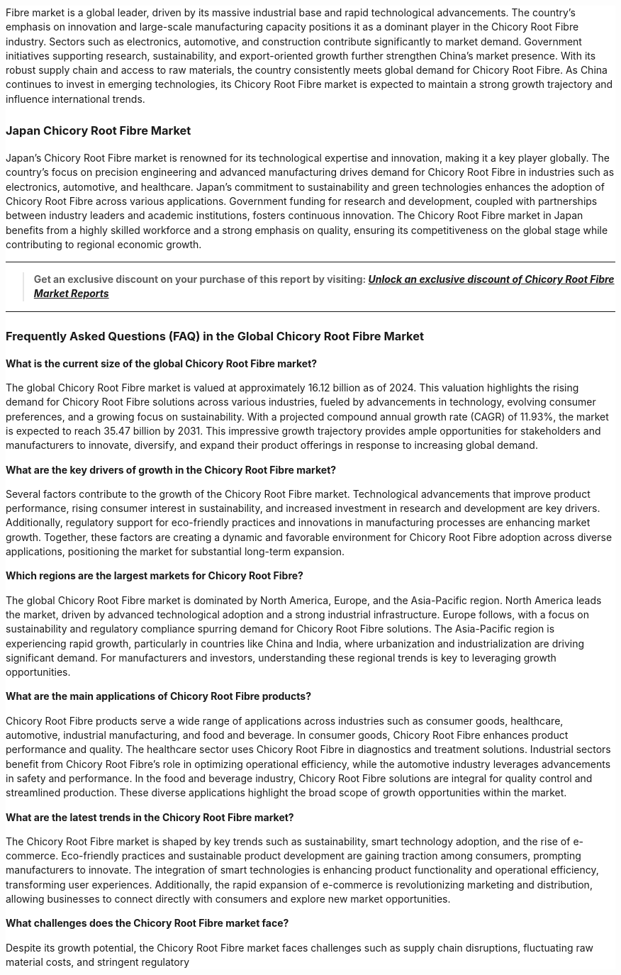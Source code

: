 Fibre market is a global leader, driven by its massive industrial base and rapid technological advancements. The country&rsquo;s emphasis on innovation and large-scale manufacturing capacity positions it as a dominant player in the Chicory Root Fibre industry. Sectors such as electronics, automotive, and construction contribute significantly to market demand. Government initiatives supporting research, sustainability, and export-oriented growth further strengthen China&rsquo;s market presence. With its robust supply chain and access to raw materials, the country consistently meets global demand for Chicory Root Fibre. As China continues to invest in emerging technologies, its Chicory Root Fibre market is expected to maintain a strong growth trajectory and influence international trends.</p><h3>Japan Chicory Root Fibre Market</h3><p>Japan&rsquo;s Chicory Root Fibre market is renowned for its technological expertise and innovation, making it a key player globally. The country&rsquo;s focus on precision engineering and advanced manufacturing drives demand for Chicory Root Fibre in industries such as electronics, automotive, and healthcare. Japan&rsquo;s commitment to sustainability and green technologies enhances the adoption of Chicory Root Fibre across various applications. Government funding for research and development, coupled with partnerships between industry leaders and academic institutions, fosters continuous innovation. The Chicory Root Fibre market in Japan benefits from a highly skilled workforce and a strong emphasis on quality, ensuring its competitiveness on the global stage while contributing to regional economic growth.</p><hr /><blockquote><p><strong>Get an exclusive discount on your purchase of this report by visiting: <em><a href="://marketresearchpulse.com/ask-for-discount/95417?utm_source=Github&amp;utm_medium=019">Unlock an exclusive discount of Chicory Root Fibre Market Reports</a></em>&nbsp;</strong></p></blockquote><hr /><h3>Frequently Asked Questions (FAQ) in the Global Chicory Root Fibre Market</h3><p><strong>What is the current size of the global Chicory Root Fibre market?</strong></p><p>The global Chicory Root Fibre market is valued at approximately 16.12 billion as of 2024. This valuation highlights the rising demand for Chicory Root Fibre solutions across various industries, fueled by advancements in technology, evolving consumer preferences, and a growing focus on sustainability. With a projected compound annual growth rate (CAGR) of 11.93%, the market is expected to reach 35.47 billion by 2031. This impressive growth trajectory provides ample opportunities for stakeholders and manufacturers to innovate, diversify, and expand their product offerings in response to increasing global demand.</p><p><strong>What are the key drivers of growth in the Chicory Root Fibre market?</strong></p><p>Several factors contribute to the growth of the Chicory Root Fibre market. Technological advancements that improve product performance, rising consumer interest in sustainability, and increased investment in research and development are key drivers. Additionally, regulatory support for eco-friendly practices and innovations in manufacturing processes are enhancing market growth. Together, these factors are creating a dynamic and favorable environment for Chicory Root Fibre adoption across diverse applications, positioning the market for substantial long-term expansion.</p><p><strong>Which regions are the largest markets for Chicory Root Fibre?</strong></p><p>The global Chicory Root Fibre market is dominated by North America, Europe, and the Asia-Pacific region. North America leads the market, driven by advanced technological adoption and a strong industrial infrastructure. Europe follows, with a focus on sustainability and regulatory compliance spurring demand for Chicory Root Fibre solutions. The Asia-Pacific region is experiencing rapid growth, particularly in countries like China and India, where urbanization and industrialization are driving significant demand. For manufacturers and investors, understanding these regional trends is key to leveraging growth opportunities.</p><p><strong>What are the main applications of Chicory Root Fibre products?</strong></p><p>Chicory Root Fibre products serve a wide range of applications across industries such as consumer goods, healthcare, automotive, industrial manufacturing, and food and beverage. In consumer goods, Chicory Root Fibre enhances product performance and quality. The healthcare sector uses Chicory Root Fibre in diagnostics and treatment solutions. Industrial sectors benefit from Chicory Root Fibre&rsquo;s role in optimizing operational efficiency, while the automotive industry leverages advancements in safety and performance. In the food and beverage industry, Chicory Root Fibre solutions are integral for quality control and streamlined production. These diverse applications highlight the broad scope of growth opportunities within the market.</p><p><strong>What are the latest trends in the Chicory Root Fibre market?</strong></p><p>The Chicory Root Fibre market is shaped by key trends such as sustainability, smart technology adoption, and the rise of e-commerce. Eco-friendly practices and sustainable product development are gaining traction among consumers, prompting manufacturers to innovate. The integration of smart technologies is enhancing product functionality and operational efficiency, transforming user experiences. Additionally, the rapid expansion of e-commerce is revolutionizing marketing and distribution, allowing businesses to connect directly with consumers and explore new market opportunities.</p><p><strong>What challenges does the Chicory Root Fibre market face?</strong></p><p>Despite its growth potential, the Chicory Root Fibre market faces challenges such as supply chain disruptions, fluctuating raw material costs, and stringent regulatory